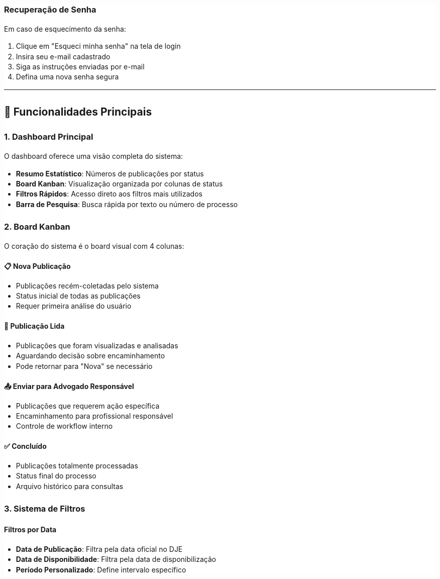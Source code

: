 ### Recuperação de Senha

Em caso de esquecimento da senha:
1. Clique em "Esqueci minha senha" na tela de login
2. Insira seu e-mail cadastrado
3. Siga as instruções enviadas por e-mail
4. Defina uma nova senha segura

---

## 🚀 Funcionalidades Principais

### 1. Dashboard Principal

O dashboard oferece uma visão completa do sistema:

- **Resumo Estatístico**: Números de publicações por status
- **Board Kanban**: Visualização organizada por colunas de status
- **Filtros Rápidos**: Acesso direto aos filtros mais utilizados
- **Barra de Pesquisa**: Busca rápida por texto ou número de processo

### 2. Board Kanban

O coração do sistema é o board visual com 4 colunas:

#### 📋 Nova Publicação
- Publicações recém-coletadas pelo sistema
- Status inicial de todas as publicações
- Requer primeira análise do usuário

#### 👀 Publicação Lida
- Publicações que foram visualizadas e analisadas
- Aguardando decisão sobre encaminhamento
- Pode retornar para "Nova" se necessário

#### 📤 Enviar para Advogado Responsável
- Publicações que requerem ação específica
- Encaminhamento para profissional responsável
- Controle de workflow interno

#### ✅ Concluído
- Publicações totalmente processadas
- Status final do processo
- Arquivo histórico para consultas

### 3. Sistema de Filtros

#### Filtros por Data
- **Data de Publicação**: Filtra pela data oficial no DJE
- **Data de Disponibilidade**: Filtra pela data de disponibilização
- **Período Personalizado**: Define intervalo específico
